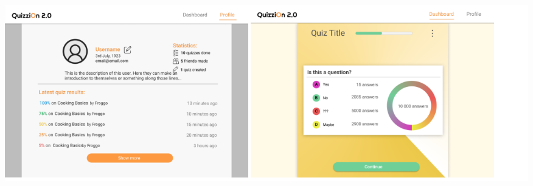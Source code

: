 <img src="images/mockups/profile.PNG" width="400" />
<img src="images/mockups/overview.PNG" width="400" />